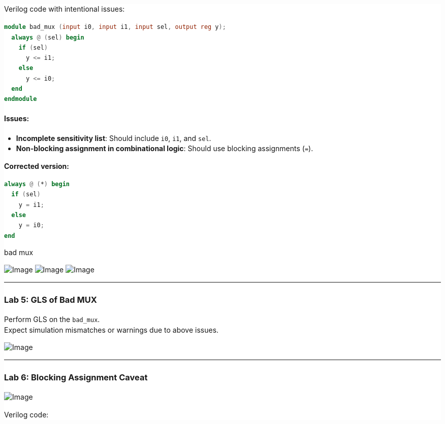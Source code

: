 Verilog code with intentional issues:

```verilog
module bad_mux (input i0, input i1, input sel, output reg y);
  always @ (sel) begin
    if (sel)
      y <= i1;
    else 
      y <= i0;
  end
endmodule
```

#### Issues:
- **Incomplete sensitivity list**: Should include `i0`, `i1`, and `sel`.
- **Non-blocking assignment in combinational logic**: Should use blocking assignments (`=`).

**Corrected version:**
```verilog
always @ (*) begin
  if (sel)
    y = i1;
  else
    y = i0;
end
```

bad mux

<img width="572" height="282" alt="Image" src="https://github.com/user-attachments/assets/b69f8801-a49f-489c-a00f-13ae573ab07f" />

<img width="935" height="360" alt="Image" src="https://github.com/user-attachments/assets/3a5bb104-ada3-4760-bd1e-eadd195cd8a5" />

<img width="937" height="456" alt="Image" src="https://github.com/user-attachments/assets/8af8858e-d62b-4c63-80e4-1f8dbe965e61" />



---

### Lab 5: GLS of Bad MUX

Perform GLS on the `bad_mux`.  
Expect simulation mismatches or warnings due to above issues.

<img width="937" height="456" alt="Image" src="https://github.com/user-attachments/assets/6bc5995b-f87e-44d5-a9f3-249b12d8d9d0" />

---

### Lab 6: Blocking Assignment Caveat


<img width="585" height="339" alt="Image" src="https://github.com/user-attachments/assets/f60c5656-3e81-414f-9449-af86f5b3f20f" />

Verilog code:

